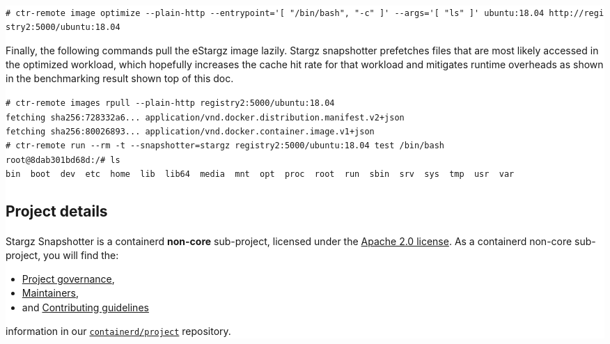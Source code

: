 ```console
# ctr-remote image optimize --plain-http --entrypoint='[ "/bin/bash", "-c" ]' --args='[ "ls" ]' ubuntu:18.04 http://registry2:5000/ubuntu:18.04
```

Finally, the following commands pull the eStargz image lazily.
Stargz snapshotter prefetches files that are most likely accessed in the optimized workload, which hopefully increases the cache hit rate for that workload and mitigates runtime overheads as shown in the benchmarking result shown top of this doc.

```console
# ctr-remote images rpull --plain-http registry2:5000/ubuntu:18.04
fetching sha256:728332a6... application/vnd.docker.distribution.manifest.v2+json
fetching sha256:80026893... application/vnd.docker.container.image.v1+json
# ctr-remote run --rm -t --snapshotter=stargz registry2:5000/ubuntu:18.04 test /bin/bash
root@8dab301bd68d:/# ls
bin  boot  dev  etc  home  lib  lib64  media  mnt  opt  proc  root  run  sbin  srv  sys  tmp  usr  var
```

## Project details

Stargz Snapshotter is a containerd **non-core** sub-project, licensed under the [Apache 2.0 license](./LICENSE).
As a containerd non-core sub-project, you will find the:
 * [Project governance](https://github.com/containerd/project/blob/master/GOVERNANCE.md),
 * [Maintainers](./MAINTAINERS),
 * and [Contributing guidelines](https://github.com/containerd/project/blob/master/CONTRIBUTING.md)

information in our [`containerd/project`](https://github.com/containerd/project) repository.

